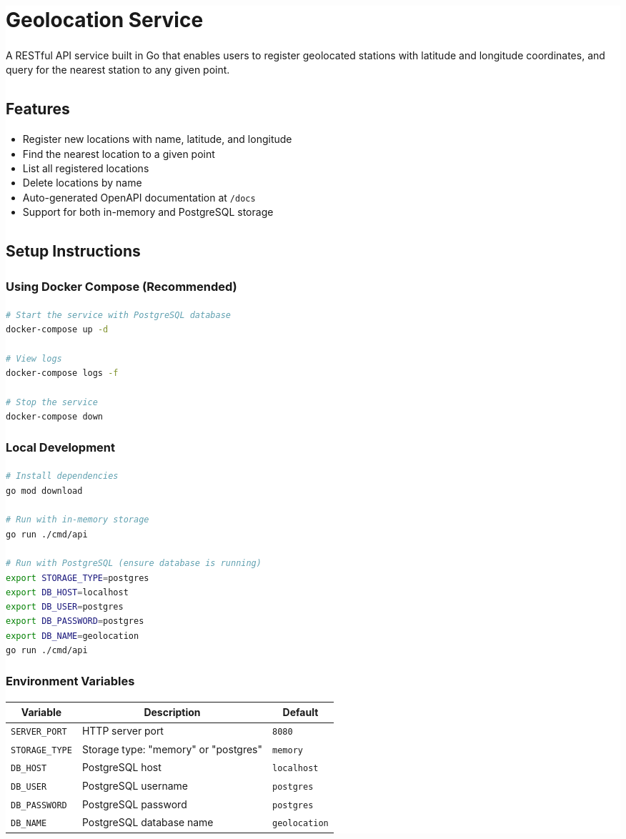# Geolocation Service

A RESTful API service built in Go that enables users to register geolocated stations with latitude and longitude coordinates, and query for the nearest station to any given point.

## Features

- Register new locations with name, latitude, and longitude
- Find the nearest location to a given point
- List all registered locations
- Delete locations by name
- Auto-generated OpenAPI documentation at `/docs`
- Support for both in-memory and PostgreSQL storage

## Setup Instructions

### Using Docker Compose (Recommended)

```bash
# Start the service with PostgreSQL database
docker-compose up -d

# View logs
docker-compose logs -f

# Stop the service
docker-compose down
```

### Local Development

```bash
# Install dependencies
go mod download

# Run with in-memory storage
go run ./cmd/api

# Run with PostgreSQL (ensure database is running)
export STORAGE_TYPE=postgres
export DB_HOST=localhost
export DB_USER=postgres
export DB_PASSWORD=postgres
export DB_NAME=geolocation
go run ./cmd/api
```

### Environment Variables

| Variable | Description | Default |
|----------|-------------|----------|
| `SERVER_PORT` | HTTP server port | `8080` |
| `STORAGE_TYPE` | Storage type: "memory" or "postgres" | `memory` |
| `DB_HOST` | PostgreSQL host | `localhost` |
| `DB_USER` | PostgreSQL username | `postgres` |
| `DB_PASSWORD` | PostgreSQL password | `postgres` |
| `DB_NAME` | PostgreSQL database name | `geolocation` |
